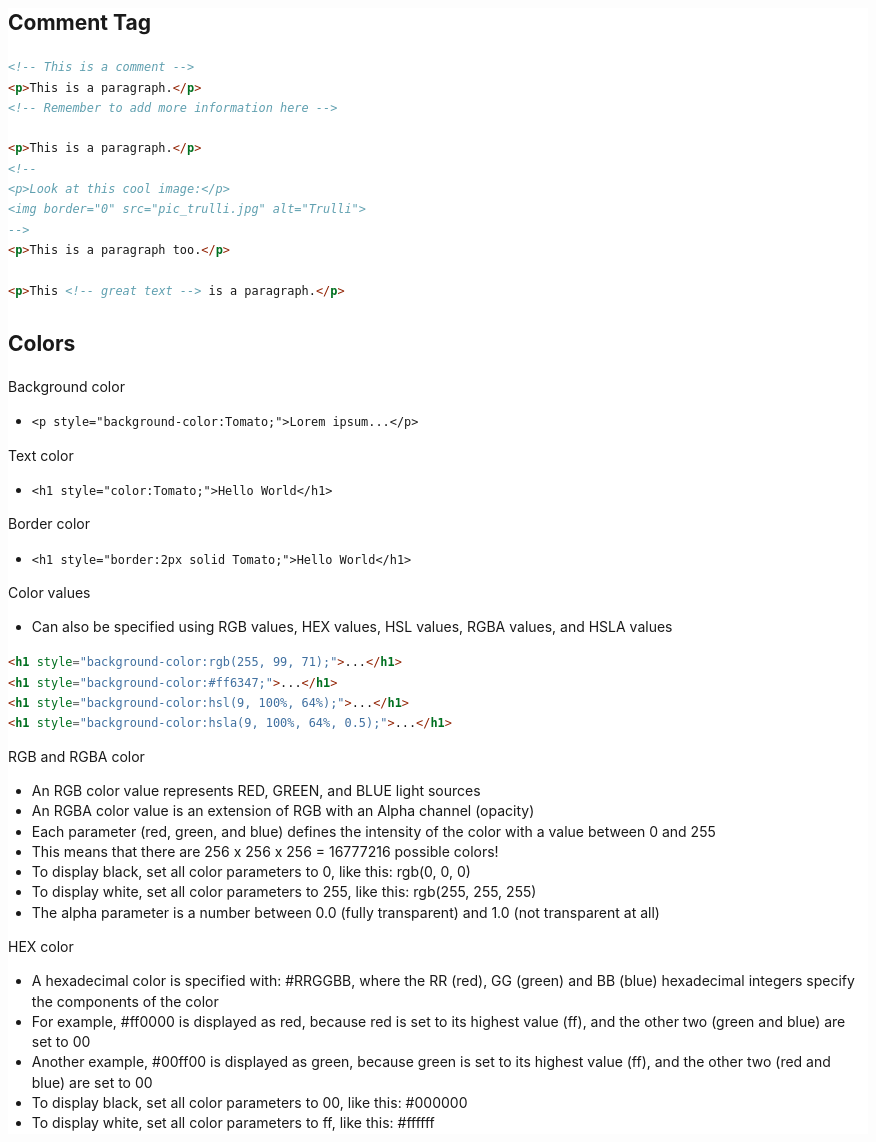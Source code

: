 ## Comment Tag

```html
<!-- This is a comment -->
<p>This is a paragraph.</p>
<!-- Remember to add more information here -->

<p>This is a paragraph.</p>
<!--
<p>Look at this cool image:</p>
<img border="0" src="pic_trulli.jpg" alt="Trulli">
-->
<p>This is a paragraph too.</p>

<p>This <!-- great text --> is a paragraph.</p>
```

## Colors

Background color

- `<p style="background-color:Tomato;">Lorem ipsum...</p>`

Text color

- `<h1 style="color:Tomato;">Hello World</h1>`

Border color

- `<h1 style="border:2px solid Tomato;">Hello World</h1>`

Color values

- Can also be specified using RGB values, HEX values, HSL values, RGBA values, and HSLA values

```html
<h1 style="background-color:rgb(255, 99, 71);">...</h1>
<h1 style="background-color:#ff6347;">...</h1>
<h1 style="background-color:hsl(9, 100%, 64%);">...</h1>
<h1 style="background-color:hsla(9, 100%, 64%, 0.5);">...</h1>
```

RGB and RGBA color

- An RGB color value represents RED, GREEN, and BLUE light sources
- An RGBA color value is an extension of RGB with an Alpha channel (opacity)
- Each parameter (red, green, and blue) defines the intensity of the color with a value between 0 and 255
- This means that there are 256 x 256 x 256 = 16777216 possible colors!
- To display black, set all color parameters to 0, like this: rgb(0, 0, 0)
- To display white, set all color parameters to 255, like this: rgb(255, 255, 255)
- The alpha parameter is a number between 0.0 (fully transparent) and 1.0 (not transparent at all)

HEX color

- A hexadecimal color is specified with: #RRGGBB, where the RR (red), GG (green) and BB (blue) hexadecimal integers specify the components of the color
- For example, #ff0000 is displayed as red, because red is set to its highest value (ff), and the other two (green and blue) are set to 00
- Another example, #00ff00 is displayed as green, because green is set to its highest value (ff), and the other two (red and blue) are set to 00
- To display black, set all color parameters to 00, like this: #000000
- To display white, set all color parameters to ff, like this: #ffffff
